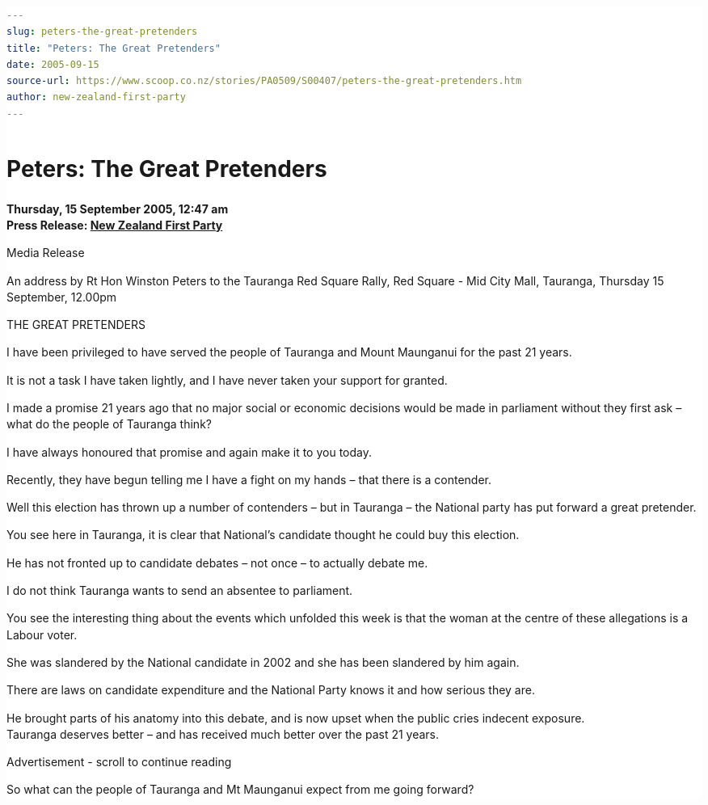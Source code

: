 ```yaml
---
slug: peters-the-great-pretenders
title: "Peters: The Great Pretenders"
date: 2005-09-15
source-url: https://www.scoop.co.nz/stories/PA0509/S00407/peters-the-great-pretenders.htm
author: new-zealand-first-party
---
```

Peters: The Great Pretenders
============================

**Thursday, 15 September 2005, 12:47 am**  
**Press Release: [New Zealand First Party](https://info.scoop.co.nz/New_Zealand_First_Party)**

Media Release

An address by Rt Hon Winston Peters to the Tauranga Red Square Rally, Red Square - Mid City Mall, Tauranga, Thursday 15 September, 12.00pm

  
THE GREAT PRETENDERS

I have been privileged to have served the people of Tauranga and Mount Maunganui for the past 21 years.

It is not a task I have taken lightly, and I have never taken your support for granted.

I made a promise 21 years ago that no major social or economic decisions would be made in parliament without they first ask – what do the people of Tauranga think?

I have always honoured that promise and again make it to you today.

Recently, they have begun telling me I have a fight on my hands – that there is a contender.

Well this election has thrown up a number of contenders – but in Tauranga – the National party has put forward a great pretender.

You see here in Tauranga, it is clear that National’s candidate thought he could buy this election.

He has not fronted up to candidate debates – not once – to actually debate me.

I do not think Tauranga wants to send an absentee to parliament.

You see the interesting thing about the events which unfolded this week is that the woman at the centre of these allegations is a Labour voter.

She was slandered by the National candidate in 2002 and she has been slandered by him again.

There are laws on candidate expenditure and the National Party knows it and how serious they are.

He brought parts of his anatomy into this debate, and is now upset when the public cries indecent exposure.  
Tauranga deserves better – and has received much better over the past 21 years.

Advertisement - scroll to continue reading





So what can the people of Tauranga and Mt Maunganui expect from me going forward?
